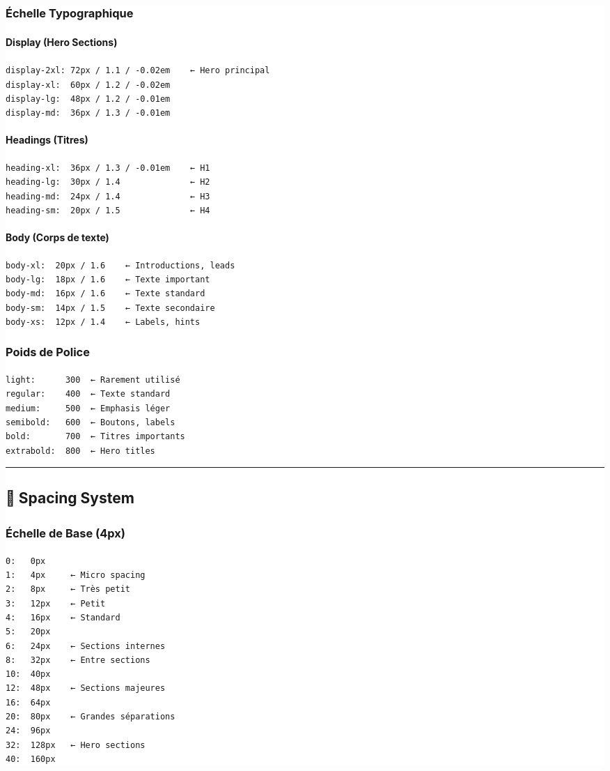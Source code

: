 ### Échelle Typographique

#### Display (Hero Sections)
```
display-2xl: 72px / 1.1 / -0.02em    ← Hero principal
display-xl:  60px / 1.2 / -0.02em
display-lg:  48px / 1.2 / -0.01em
display-md:  36px / 1.3 / -0.01em
```

#### Headings (Titres)
```
heading-xl:  36px / 1.3 / -0.01em    ← H1
heading-lg:  30px / 1.4              ← H2
heading-md:  24px / 1.4              ← H3
heading-sm:  20px / 1.5              ← H4
```

#### Body (Corps de texte)
```
body-xl:  20px / 1.6    ← Introductions, leads
body-lg:  18px / 1.6    ← Texte important
body-md:  16px / 1.6    ← Texte standard
body-sm:  14px / 1.5    ← Texte secondaire
body-xs:  12px / 1.4    ← Labels, hints
```

### Poids de Police

```
light:      300  ← Rarement utilisé
regular:    400  ← Texte standard
medium:     500  ← Emphasis léger
semibold:   600  ← Boutons, labels
bold:       700  ← Titres importants
extrabold:  800  ← Hero titles
```

---

## 📏 Spacing System

### Échelle de Base (4px)

```
0:   0px
1:   4px     ← Micro spacing
2:   8px     ← Très petit
3:   12px    ← Petit
4:   16px    ← Standard
5:   20px
6:   24px    ← Sections internes
8:   32px    ← Entre sections
10:  40px
12:  48px    ← Sections majeures
16:  64px
20:  80px    ← Grandes séparations
24:  96px
32:  128px   ← Hero sections
40:  160px
```
